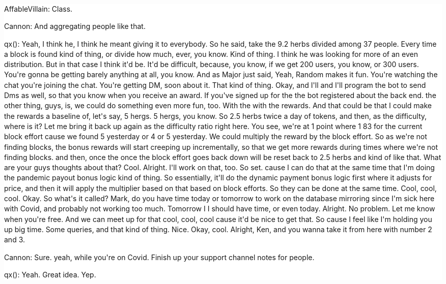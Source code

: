 AffableVillain: Class.

Cannon: And aggregating people like that.

qx(): Yeah, I think he, I think he meant giving it to everybody. So he said, take the 9.2 herbs divided among 37 people. Every time a block is found kind of thing, or divide how much, ever, you know. Kind of thing. I think he was looking for more of an even distribution. But in that case I think it'd be. It'd be difficult, because, you know, if we get 200 users, you know, or 300 users. You're gonna be getting barely anything at all, you know. And as Major just said, Yeah, Random makes it fun. You're watching the chat you're joining the chat. You're getting DM, soon about it. That kind of thing. Okay, and I'll and I'll program the bot to send Dms as well, so that you know when you receive an award. If you've signed up for the the bot registered about the back end. the other thing, guys, is, we could do something even more fun, too. With the with the rewards. And that could be that I could make the rewards a baseline of, let's say, 5 hergs. 5 hergs, you know. So 2.5 herbs twice a day of tokens, and then, as the difficulty, where is it? Let me bring it back up again as the difficulty ratio right here. You see, we're at 1 point where 1 83 for the current block effort cause we found 5 yesterday or 4 or 5 yesterday. We could multiply the reward by the block effort. So as we're not finding blocks, the bonus rewards will start creeping up incrementally, so that we get more rewards during times where we're not finding blocks. and then, once the once the block effort goes back down will be reset back to 2.5 herbs and kind of like that. What are your guys thoughts about that? Cool. Alright. I'll work on that, too. So set. cause I can do that at the same time that I'm doing the pandemic payout bonus logic kind of thing. So essentially, it'll do the dynamic payment bonus logic first where it adjusts for price, and then it will apply the multiplier based on that based on block efforts. So they can be done at the same time. Cool, cool, cool. Okay. So what's it called? Mark, do you have time today or tomorrow to work on the database mirroring since I'm sick here with Covid, and probably not working too much. Tomorrow I I should have time, or even today. Alright. No problem. Let me know when you're free. And we can meet up for that cool, cool, cool cause it'd be nice to get that. So cause I feel like I'm holding you up big time. Some queries, and that kind of thing. Nice. Okay, cool. Alright, Ken, and you wanna take it from here with number 2 and 3.

Cannon: Sure. yeah, while you're on Covid. Finish up your support channel notes for people.

qx(): Yeah. Great idea. Yep.
